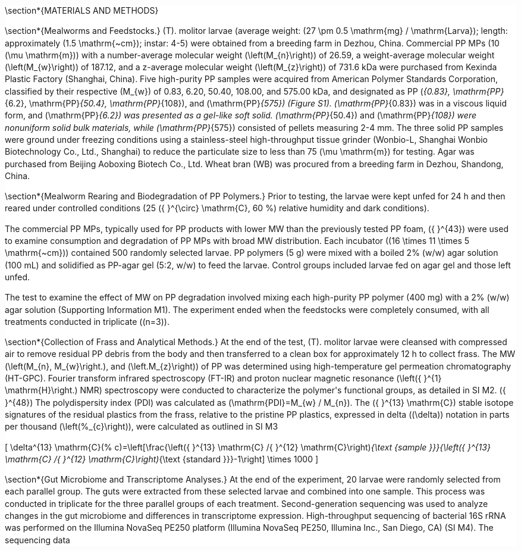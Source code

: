 \section*{MATERIALS AND METHODS}

\section*{Mealworms and Feedstocks.} \(T\). molitor larvae (average weight: \(27 \pm 0.5 \mathrm{mg} / \mathrm{Larva}\); length: approximately \(1.5 \mathrm{~cm}\); instar: 4-5) were obtained from a breeding farm in Dezhou, China. Commercial PP MPs (10 \(\mu \mathrm{m})\) with a number-average molecular weight \(\left(M_{n}\right)\) of 26.59, a weight-average molecular weight \(\left(M_{w}\right)\) of 187.12, and a z-average molecular weight \(\left(M_{z}\right)\) of 731.6 kDa were purchased from Kexinda Plastic Factory (Shanghai, China). Five high-purity PP samples were acquired from American Polymer Standards Corporation, classified by their respective \(M_{w}\) of 0.83, 6.20, 50.40, 108.00, and 575.00 kDa, and designated as PP \(_{0.83}, \mathrm{PP}_{6.2}, \mathrm{PP}_{50.4}, \mathrm{PP}_{108}\), and \(\mathrm{PP}_{575}\) (Figure S1). \(\mathrm{PP}_{0.83}\) was in a viscous liquid form, and \(\mathrm{PP}_{6.2}\) was presented as a gel-like soft solid. \(\mathrm{PP}_{50.4}\) and \(\mathrm{PP}_{108}\) were nonuniform solid bulk materials, while \(\mathrm{PP}_{575}\) consisted of pellets measuring 2-4 mm. The three solid PP samples were ground under freezing conditions using a stainless-steel high-throughput tissue grinder (Wonbio-L, Shanghai Wonbio Biotechnology Co., Ltd., Shanghai) to reduce the particulate size to less than 75 \(\mu \mathrm{m}\) for testing. Agar was purchased from Beijing Aoboxing Biotech Co., Ltd. Wheat bran (WB) was procured from a breeding farm in Dezhou, Shandong, China.

\section*{Mealworm Rearing and Biodegradation of PP Polymers.} Prior to testing, the larvae were kept unfed for 24 h and then reared under controlled conditions (25 \({ }^{\circ} \mathrm{C}, 60 \%\) relative humidity and dark conditions).

The commercial PP MPs, typically used for PP products with lower MW than the previously tested PP foam, \({ }^{43}\) were used to examine consumption and degradation of PP MPs with broad MW distribution. Each incubator \((16 \times 11 \times 5 \mathrm{~cm})\) contained 500 randomly selected larvae. PP polymers (5 g) were mixed with a boiled 2\% (w/w) agar solution (100 mL) and solidified as PP-agar gel (5:2, w/w) to feed the larvae. Control groups included larvae fed on agar gel and those left unfed.

The test to examine the effect of MW on PP degradation involved mixing each high-purity PP polymer (400 mg) with a 2\% (w/w) agar solution (Supporting Information M1). The experiment ended when the feedstocks were completely consumed, with all treatments conducted in triplicate \((n=3)\).

\section*{Collection of Frass and Analytical Methods.} At the end of the test, \(T\). molitor larvae were cleansed with compressed air to remove residual PP debris from the body and then transferred to a clean box for approximately 12 h to collect frass. The MW \(\left(M_{n}, M_{w}\right.\), and \(\left.M_{z}\right)\) of PP was determined using high-temperature gel permeation chromatography (HT-GPC). Fourier transform infrared spectroscopy (FT-IR) and proton nuclear magnetic resonance \(\left({ }^{1} \mathrm{H}\right.\) NMR) spectroscopy were conducted to characterize the polymer's functional groups, as detailed in SI M2. \({ }^{48}\) The polydispersity index (PDI) was calculated as \(\mathrm{PDI}=M_{w} / M_{n}\). The \({ }^{13} \mathrm{C}\) stable isotope signatures of the residual plastics from the frass, relative to the pristine PP plastics, expressed in delta \((\delta)\) notation in parts per thousand \(\left(\%_{c}\right)\), were calculated as outlined in SI M3

\[
\delta^{13} \mathrm{C}(\% c)=\left[\frac{\left({ }^{13} \mathrm{C} /{ }^{12} \mathrm{C}\right)_{\text {sample }}}{\left({ }^{13} \mathrm{C} /{ }^{12} \mathrm{C}\right)_{\text {standard }}}-1\right] \times 1000
\]

\section*{Gut Microbiome and Transcriptome Analyses.} At the end of the experiment, 20 larvae were randomly selected from each parallel group. The guts were extracted from these selected larvae and combined into one sample. This process was conducted in triplicate for the three parallel groups of each treatment. Second-generation sequencing was used to analyze changes in the gut microbiome and differences in transcriptome expression. High-throughput sequencing of bacterial 16S rRNA was performed on the Illumina NovaSeq PE250 platform (Illumina NovaSeq PE250, Illumina Inc., San Diego, CA) (SI M4). The sequencing data
